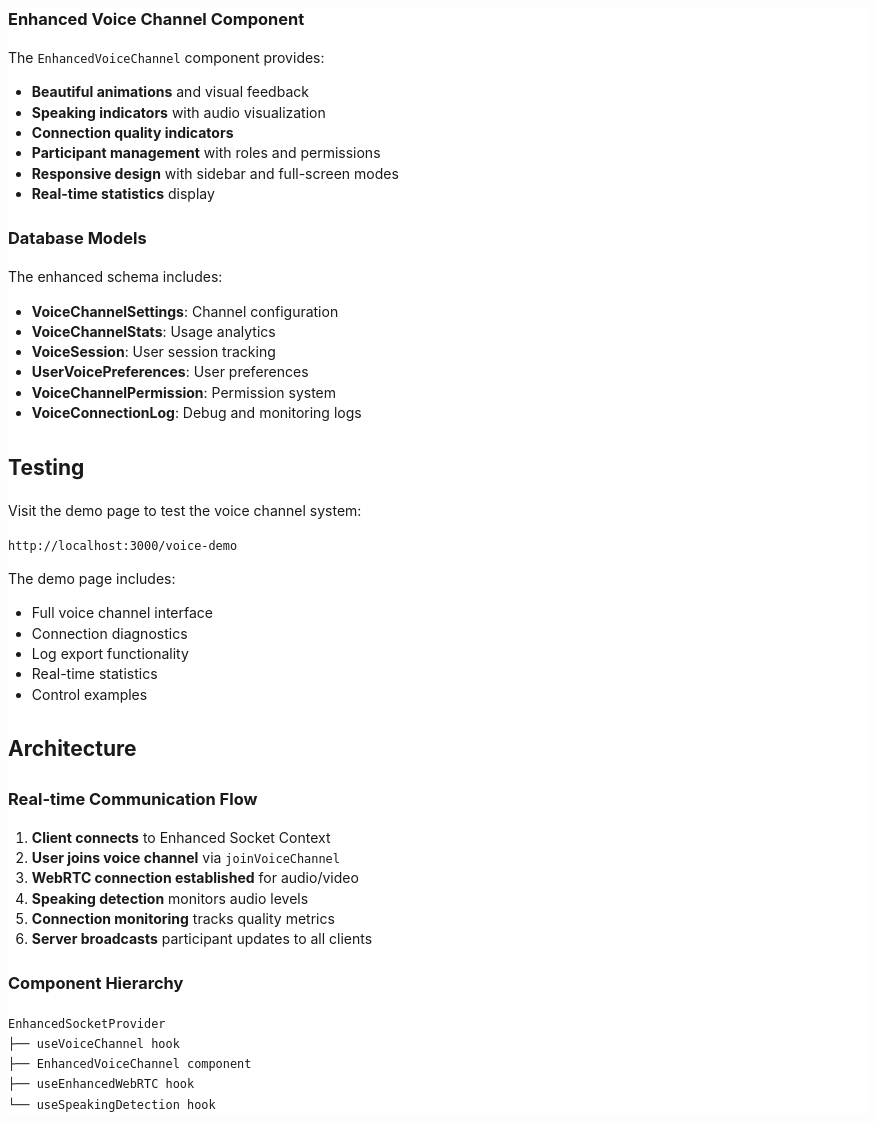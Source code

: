 ### Enhanced Voice Channel Component

The `EnhancedVoiceChannel` component provides:

- **Beautiful animations** and visual feedback
- **Speaking indicators** with audio visualization
- **Connection quality indicators**
- **Participant management** with roles and permissions
- **Responsive design** with sidebar and full-screen modes
- **Real-time statistics** display

### Database Models

The enhanced schema includes:

- **VoiceChannelSettings**: Channel configuration
- **VoiceChannelStats**: Usage analytics
- **VoiceSession**: User session tracking
- **UserVoicePreferences**: User preferences
- **VoiceChannelPermission**: Permission system
- **VoiceConnectionLog**: Debug and monitoring logs

## Testing

Visit the demo page to test the voice channel system:

```
http://localhost:3000/voice-demo
```

The demo page includes:
- Full voice channel interface
- Connection diagnostics
- Log export functionality
- Real-time statistics
- Control examples

## Architecture

### Real-time Communication Flow

1. **Client connects** to Enhanced Socket Context
2. **User joins voice channel** via `joinVoiceChannel`
3. **WebRTC connection established** for audio/video
4. **Speaking detection** monitors audio levels
5. **Connection monitoring** tracks quality metrics
6. **Server broadcasts** participant updates to all clients

### Component Hierarchy

```
EnhancedSocketProvider
├── useVoiceChannel hook
├── EnhancedVoiceChannel component
├── useEnhancedWebRTC hook
└── useSpeakingDetection hook
```
